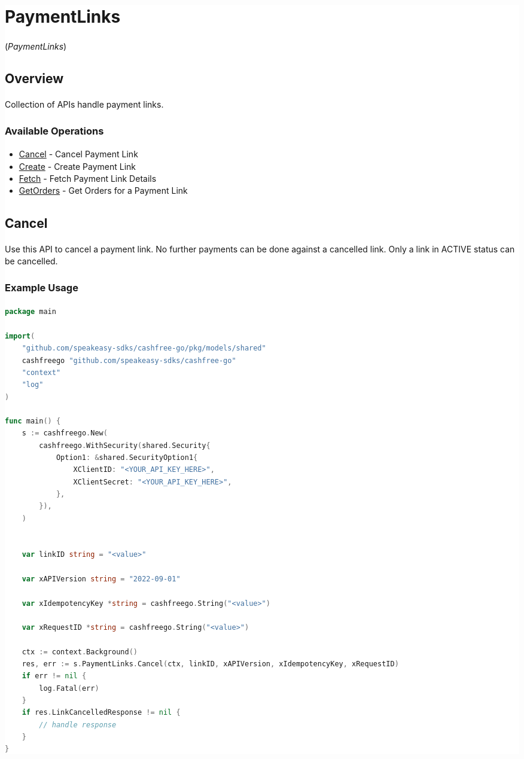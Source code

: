 # PaymentLinks
(*PaymentLinks*)

## Overview

Collection of APIs handle payment links.

### Available Operations

* [Cancel](#cancel) - Cancel Payment Link
* [Create](#create) - Create Payment Link
* [Fetch](#fetch) - Fetch Payment Link Details
* [GetOrders](#getorders) - Get Orders for a Payment Link

## Cancel

Use this API to cancel a payment link. No further payments can be done against a cancelled link. Only a link in ACTIVE status can be cancelled.

### Example Usage

```go
package main

import(
	"github.com/speakeasy-sdks/cashfree-go/pkg/models/shared"
	cashfreego "github.com/speakeasy-sdks/cashfree-go"
	"context"
	"log"
)

func main() {
    s := cashfreego.New(
        cashfreego.WithSecurity(shared.Security{
            Option1: &shared.SecurityOption1{
                XClientID: "<YOUR_API_KEY_HERE>",
                XClientSecret: "<YOUR_API_KEY_HERE>",
            },
        }),
    )


    var linkID string = "<value>"

    var xAPIVersion string = "2022-09-01"

    var xIdempotencyKey *string = cashfreego.String("<value>")

    var xRequestID *string = cashfreego.String("<value>")

    ctx := context.Background()
    res, err := s.PaymentLinks.Cancel(ctx, linkID, xAPIVersion, xIdempotencyKey, xRequestID)
    if err != nil {
        log.Fatal(err)
    }
    if res.LinkCancelledResponse != nil {
        // handle response
    }
}
```
